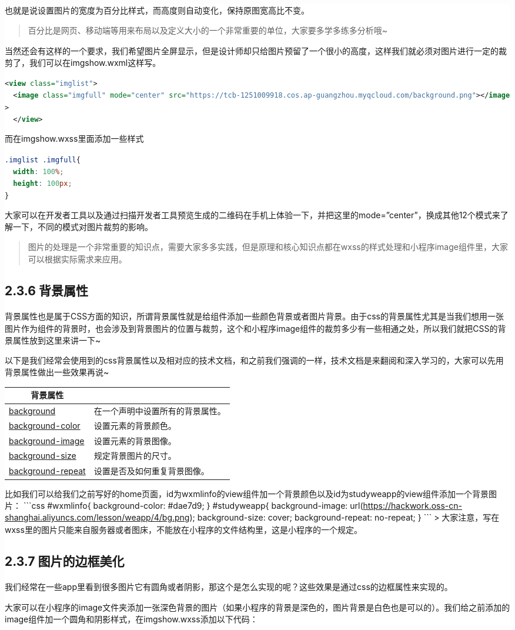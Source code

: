 也就是说设置图片的宽度为百分比样式，而高度则自动变化，保持原图宽高比不变。

> 百分比是网页、移动端等用来布局以及定义大小的一个非常重要的单位，大家要多学多练多分析哦\~

当然还会有这样的一个要求，我们希望图片全屏显示，但是设计师却只给图片预留了一个很小的高度，这样我们就必须对图片进行一定的裁剪了，我们可以在imgshow.wxml这样写。

```xml
<view class="imglist">
  <image class="imgfull" mode="center" src="https://tcb-1251009918.cos.ap-guangzhou.myqcloud.com/background.png"></image>
  </view>
```

而在imgshow.wxss里面添加一些样式

```css
.imglist .imgfull{
  width: 100%;
  height: 100px;
}
```

大家可以在开发者工具以及通过扫描开发者工具预览生成的二维码在手机上体验一下，并把这里的mode=”center”，换成其他12个模式来了解一下，不同的模式对图片裁剪的影响。

> 图片的处理是一个非常重要的知识点，需要大家多多实践，但是原理和核心知识点都在wxss的样式处理和小程序image组件里，大家可以根据实际需求来应用。

## 2.3.6 背景属性

背景属性也是属于CSS方面的知识，所谓背景属性就是给组件添加一些颜色背景或者图片背景。由于css的背景属性尤其是当我们想用一张图片作为组件的背景时，也会涉及到背景图片的位置与裁剪，这个和小程序image组件的裁剪多少有一些相通之处，所以我们就把CSS的背景属性放到这里来讲一下\~

以下是我们经常会使用到的css背景属性以及相对应的技术文档，和之前我们强调的一样，技术文档是来翻阅和深入学习的，大家可以先用背景属性做出一些效果再说\~

| 背景属性                                                                            |                  |
| ------------------------------------------------------------------------------- | ---------------- |
| [background](http://www.w3school.com.cn/cssref/pr_background.asp)               | 在一个声明中设置所有的背景属性。 |
| [background-color](http://www.w3school.com.cn/cssref/pr_background-color.asp)   | 设置元素的背景颜色。       |
| [background-image](http://www.w3school.com.cn/cssref/pr_background-image.asp)   | 设置元素的背景图像。       |
| [background-size](http://www.w3school.com.cn/cssref/pr_background-size.asp)     | 规定背景图片的尺寸。       |
| [background-repeat](http://www.w3school.com.cn/cssref/pr_background-repeat.asp) | 设置是否及如何重复背景图像。   |

比如我们可以给我们之前写好的home页面，id为wxmlinfo的view组件加一个背景颜色以及id为studyweapp的view组件添加一个背景图片： \`\`\`css #wxmlinfo{ background-color: #dae7d9; } #studyweapp{ background-image: url(https://hackwork.oss-cn-shanghai.aliyuncs.com/lesson/weapp/4/bg.png); background-size: cover; background-repeat: no-repeat; } \`\`\` > 大家注意，写在wxss里的图片只能来自服务器或者图床，不能放在小程序的文件结构里，这是小程序的一个规定。

## 2.3.7 图片的边框美化

我们经常在一些app里看到很多图片它有圆角或者阴影，那这个是怎么实现的呢？这些效果是通过css的边框属性来实现的。

大家可以在小程序的image文件夹添加一张深色背景的图片（如果小程序的背景是深色的，图片背景是白色也是可以的）。我们给之前添加的image组件加一个圆角和阴影样式，在imgshow.wxss添加以下代码：
